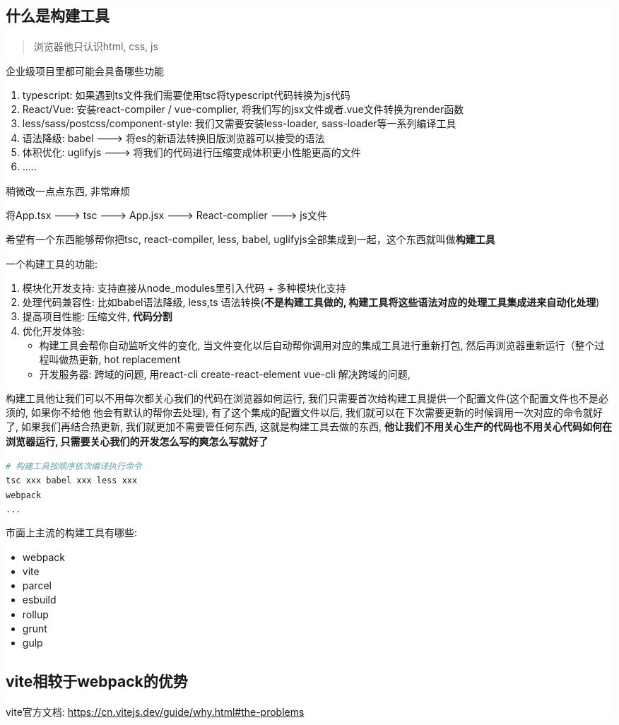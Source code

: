 ## 什么是构建工具

> 浏览器他只认识html, css, js

企业级项目里都可能会具备哪些功能

1. typescript: 如果遇到ts文件我们需要使用tsc将typescript代码转换为js代码   
2. React/Vue: 安装react-compiler / vue-complier, 将我们写的jsx文件或者.vue文件转换为render函数
3. less/sass/postcss/component-style: 我们又需要安装less-loader, sass-loader等一系列编译工具
4. 语法降级: babel ---> 将es的新语法转换旧版浏览器可以接受的语法
5. 体积优化: uglifyjs ---> 将我们的代码进行压缩变成体积更小性能更高的文件
6. .....

稍微改一点点东西, 非常麻烦

将App.tsx ---> tsc ---> App.jsx ---> React-complier ---> js文件

希望有一个东西能够帮你把tsc, react-compiler, less, babel, uglifyjs全部集成到一起，这个东西就叫做**构建工具**



一个构建工具的功能:

1. 模块化开发支持: 支持直接从node_modules里引入代码 + 多种模块化支持
2. 处理代码兼容性: 比如babel语法降级, less,ts 语法转换(**不是构建工具做的, 构建工具将这些语法对应的处理工具集成进来自动化处理**)
3. 提高项目性能: 压缩文件, **代码分割**
4. 优化开发体验: 
   - 构建工具会帮你自动监听文件的变化, 当文件变化以后自动帮你调用对应的集成工具进行重新打包, 然后再浏览器重新运行（整个过程叫做热更新, hot replacement
   - 开发服务器: 跨域的问题, 用react-cli create-react-element vue-cli  解决跨域的问题, 



构建工具他让我们可以不用每次都关心我们的代码在浏览器如何运行, 我们只需要首次给构建工具提供一个配置文件(这个配置文件也不是必须的, 如果你不给他 他会有默认的帮你去处理), 有了这个集成的配置文件以后, 我们就可以在下次需要更新的时候调用一次对应的命令就好了, 如果我们再结合热更新, 我们就更加不需要管任何东西, 这就是构建工具去做的东西, **他让我们不用关心生产的代码也不用关心代码如何在浏览器运行, 只需要关心我们的开发怎么写的爽怎么写就好了**

```bash
# 构建工具按顺序依次编译执行命令
tsc xxx babel xxx less xxx
webpack
... 
```

市面上主流的构建工具有哪些:

- webpack
- vite
- parcel
- esbuild
- rollup
- grunt
- gulp



## vite相较于webpack的优势

vite官方文档: https://cn.vitejs.dev/guide/why.html#the-problems

